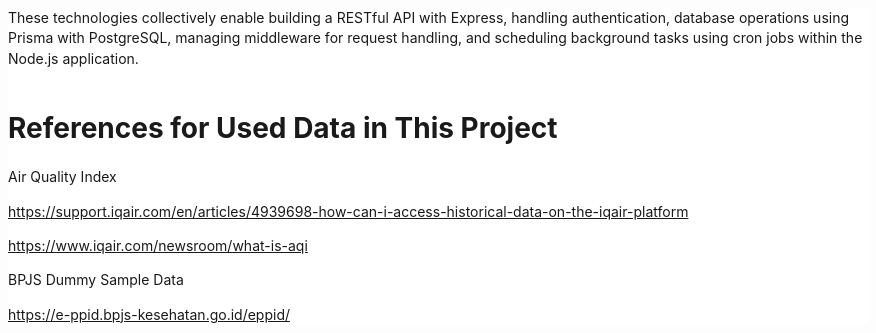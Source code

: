 These technologies collectively enable building a RESTful API with Express, handling authentication, database operations using Prisma with PostgreSQL, managing middleware for request handling, and scheduling background tasks using cron jobs within the Node.js application.

# References for Used Data in This Project

Air Quality Index

https://support.iqair.com/en/articles/4939698-how-can-i-access-historical-data-on-the-iqair-platform

https://www.iqair.com/newsroom/what-is-aqi

BPJS Dummy Sample Data

https://e-ppid.bpjs-kesehatan.go.id/eppid/
